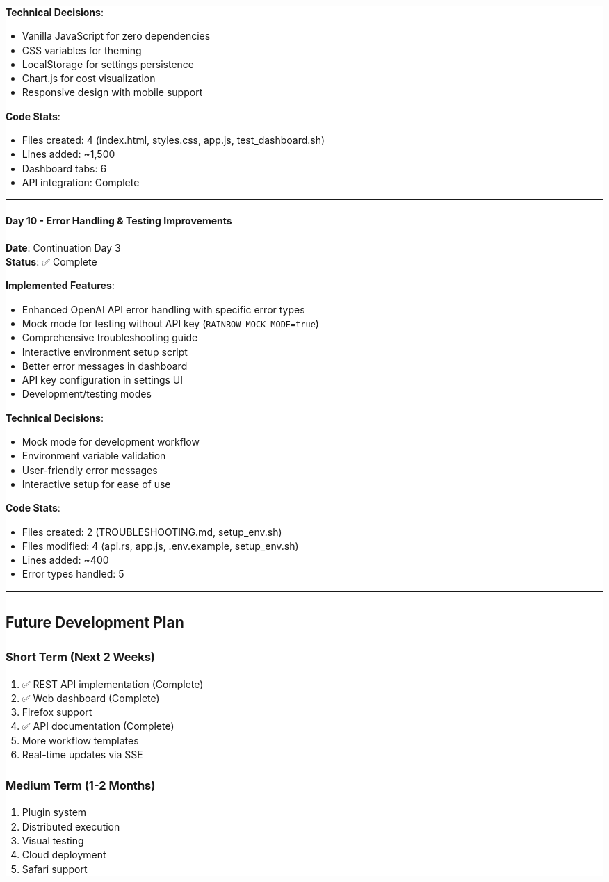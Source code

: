 **Technical Decisions**:
- Vanilla JavaScript for zero dependencies
- CSS variables for theming
- LocalStorage for settings persistence
- Chart.js for cost visualization
- Responsive design with mobile support

**Code Stats**:
- Files created: 4 (index.html, styles.css, app.js, test_dashboard.sh)
- Lines added: ~1,500
- Dashboard tabs: 6
- API integration: Complete

---

#### Day 10 - Error Handling & Testing Improvements
**Date**: Continuation Day 3  
**Status**: ✅ Complete

**Implemented Features**:
- Enhanced OpenAI API error handling with specific error types
- Mock mode for testing without API key (`RAINBOW_MOCK_MODE=true`)
- Comprehensive troubleshooting guide
- Interactive environment setup script
- Better error messages in dashboard
- API key configuration in settings UI
- Development/testing modes

**Technical Decisions**:
- Mock mode for development workflow
- Environment variable validation
- User-friendly error messages
- Interactive setup for ease of use

**Code Stats**:
- Files created: 2 (TROUBLESHOOTING.md, setup_env.sh)
- Files modified: 4 (api.rs, app.js, .env.example, setup_env.sh)
- Lines added: ~400
- Error types handled: 5

---

## Future Development Plan

### Short Term (Next 2 Weeks)
1. ✅ REST API implementation (Complete)
2. ✅ Web dashboard (Complete)
3. Firefox support
4. ✅ API documentation (Complete)
5. More workflow templates
6. Real-time updates via SSE

### Medium Term (1-2 Months)
1. Plugin system
2. Distributed execution
3. Visual testing
4. Cloud deployment
5. Safari support
